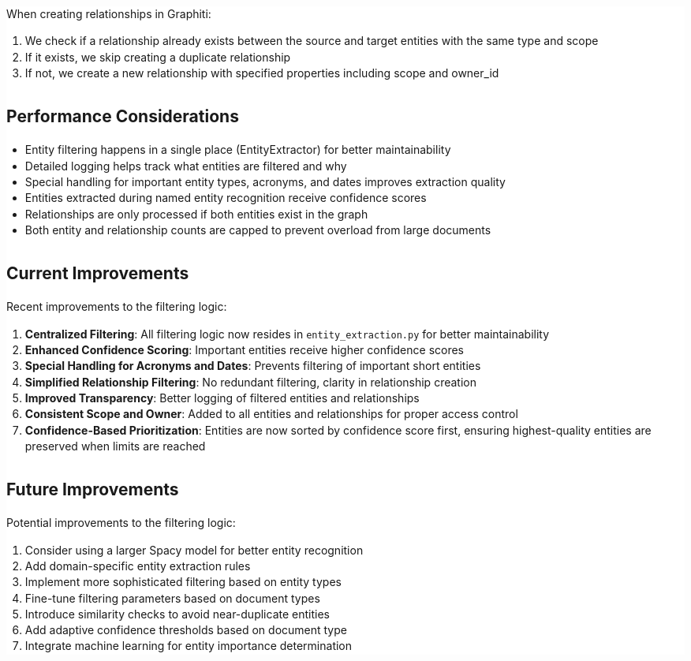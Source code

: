 When creating relationships in Graphiti:

1. We check if a relationship already exists between the source and target entities with the same type and scope
2. If it exists, we skip creating a duplicate relationship
3. If not, we create a new relationship with specified properties including scope and owner_id

## Performance Considerations

- Entity filtering happens in a single place (EntityExtractor) for better maintainability
- Detailed logging helps track what entities are filtered and why
- Special handling for important entity types, acronyms, and dates improves extraction quality
- Entities extracted during named entity recognition receive confidence scores
- Relationships are only processed if both entities exist in the graph
- Both entity and relationship counts are capped to prevent overload from large documents

## Current Improvements

Recent improvements to the filtering logic:

1. **Centralized Filtering**: All filtering logic now resides in `entity_extraction.py` for better maintainability
2. **Enhanced Confidence Scoring**: Important entities receive higher confidence scores
3. **Special Handling for Acronyms and Dates**: Prevents filtering of important short entities
4. **Simplified Relationship Filtering**: No redundant filtering, clarity in relationship creation
5. **Improved Transparency**: Better logging of filtered entities and relationships
6. **Consistent Scope and Owner**: Added to all entities and relationships for proper access control
7. **Confidence-Based Prioritization**: Entities are now sorted by confidence score first, ensuring highest-quality entities are preserved when limits are reached

## Future Improvements

Potential improvements to the filtering logic:

1. Consider using a larger Spacy model for better entity recognition
2. Add domain-specific entity extraction rules
3. Implement more sophisticated filtering based on entity types
4. Fine-tune filtering parameters based on document types
5. Introduce similarity checks to avoid near-duplicate entities
6. Add adaptive confidence thresholds based on document type
7. Integrate machine learning for entity importance determination 